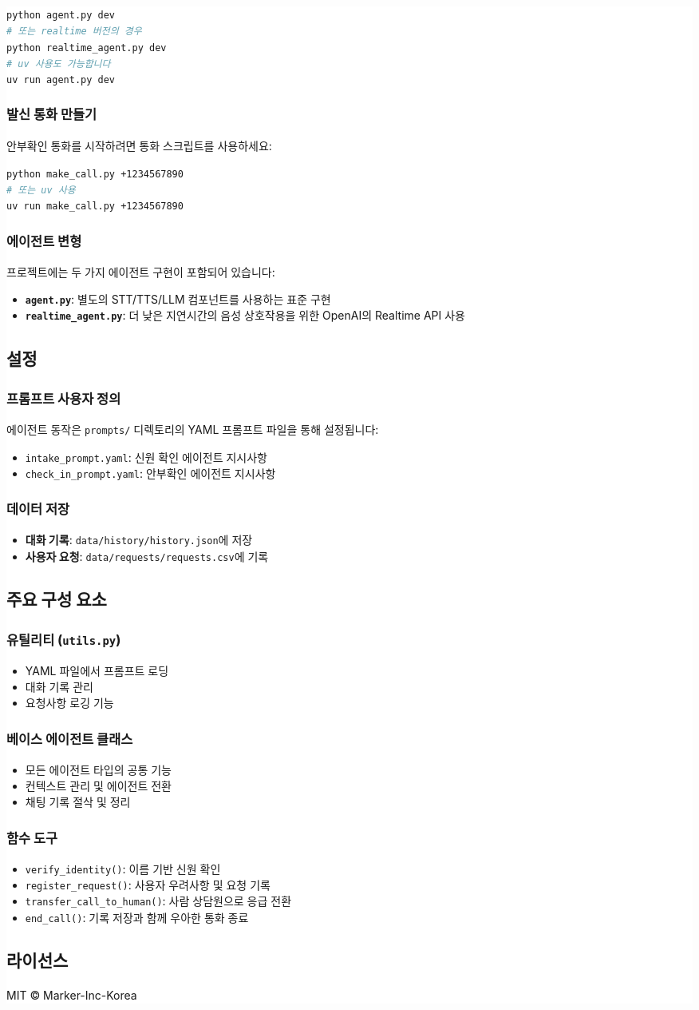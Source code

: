 ```bash
python agent.py dev
# 또는 realtime 버전의 경우
python realtime_agent.py dev
# uv 사용도 가능합니다
uv run agent.py dev
```

### 발신 통화 만들기

안부확인 통화를 시작하려면 통화 스크립트를 사용하세요:

```bash
python make_call.py +1234567890
# 또는 uv 사용
uv run make_call.py +1234567890
```

### 에이전트 변형

프로젝트에는 두 가지 에이전트 구현이 포함되어 있습니다:

- **`agent.py`**: 별도의 STT/TTS/LLM 컴포넌트를 사용하는 표준 구현
- **`realtime_agent.py`**: 더 낮은 지연시간의 음성 상호작용을 위한 OpenAI의 Realtime API 사용

## 설정

### 프롬프트 사용자 정의

에이전트 동작은 `prompts/` 디렉토리의 YAML 프롬프트 파일을 통해 설정됩니다:

- `intake_prompt.yaml`: 신원 확인 에이전트 지시사항
- `check_in_prompt.yaml`: 안부확인 에이전트 지시사항

### 데이터 저장

- **대화 기록**: `data/history/history.json`에 저장
- **사용자 요청**: `data/requests/requests.csv`에 기록

## 주요 구성 요소

### 유틸리티 (`utils.py`)
- YAML 파일에서 프롬프트 로딩
- 대화 기록 관리
- 요청사항 로깅 기능

### 베이스 에이전트 클래스
- 모든 에이전트 타입의 공통 기능
- 컨텍스트 관리 및 에이전트 전환
- 채팅 기록 절삭 및 정리

### 함수 도구
- `verify_identity()`: 이름 기반 신원 확인
- `register_request()`: 사용자 우려사항 및 요청 기록
- `transfer_call_to_human()`: 사람 상담원으로 응급 전환
- `end_call()`: 기록 저장과 함께 우아한 통화 종료

## 라이선스

MIT © Marker-Inc-Korea